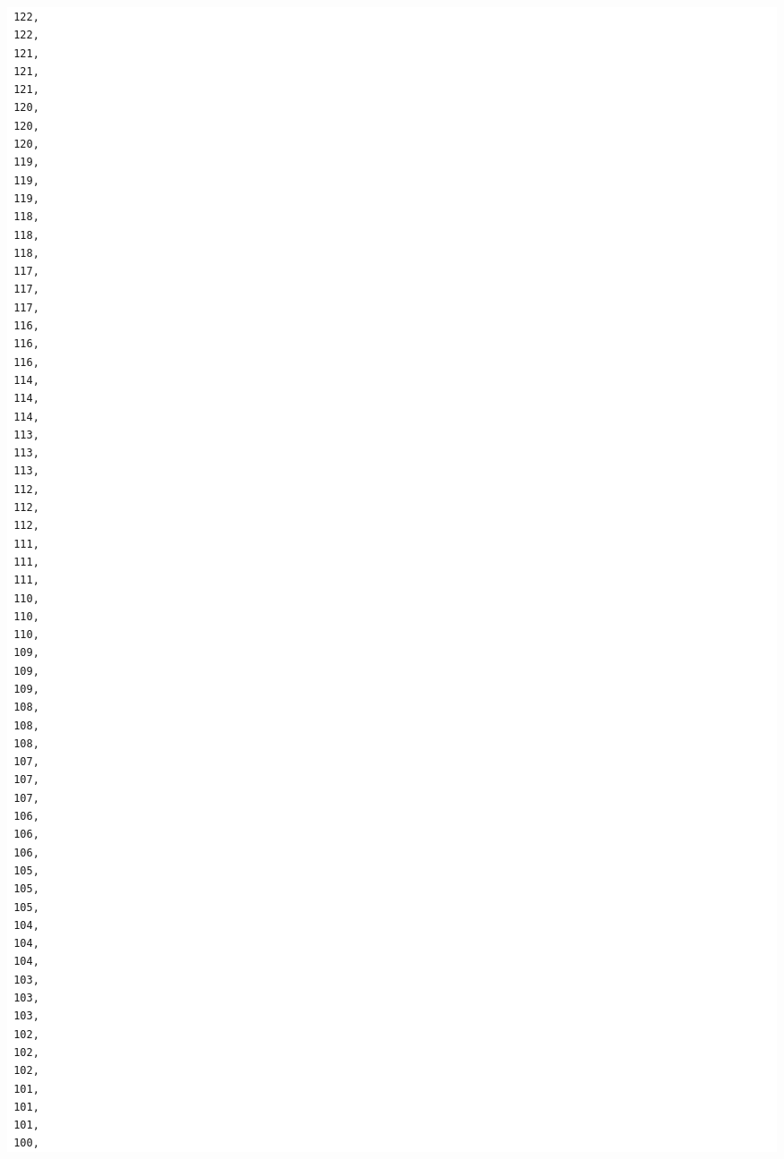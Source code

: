 ```
 122,
 122,
 121,
 121,
 121,
 120,
 120,
 120,
 119,
 119,
 119,
 118,
 118,
 118,
 117,
 117,
 117,
 116,
 116,
 116,
 114,
 114,
 114,
 113,
 113,
 113,
 112,
 112,
 112,
 111,
 111,
 111,
 110,
 110,
 110,
 109,
 109,
 109,
 108,
 108,
 108,
 107,
 107,
 107,
 106,
 106,
 106,
 105,
 105,
 105,
 104,
 104,
 104,
 103,
 103,
 103,
 102,
 102,
 102,
 101,
 101,
 101,
 100,
```